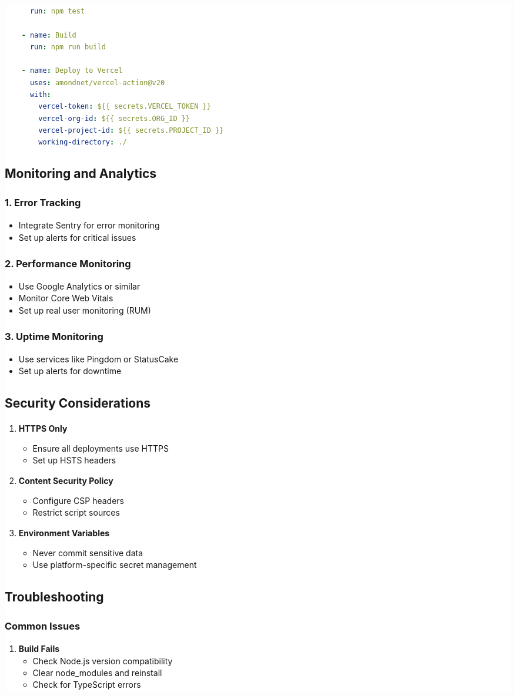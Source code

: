 ```yaml
      run: npm test
      
    - name: Build
      run: npm run build
      
    - name: Deploy to Vercel
      uses: amondnet/vercel-action@v20
      with:
        vercel-token: ${{ secrets.VERCEL_TOKEN }}
        vercel-org-id: ${{ secrets.ORG_ID }}
        vercel-project-id: ${{ secrets.PROJECT_ID }}
        working-directory: ./
```

## Monitoring and Analytics

### 1. Error Tracking
- Integrate Sentry for error monitoring
- Set up alerts for critical issues

### 2. Performance Monitoring
- Use Google Analytics or similar
- Monitor Core Web Vitals
- Set up real user monitoring (RUM)

### 3. Uptime Monitoring
- Use services like Pingdom or StatusCake
- Set up alerts for downtime

## Security Considerations

1. **HTTPS Only**
   - Ensure all deployments use HTTPS
   - Set up HSTS headers

2. **Content Security Policy**
   - Configure CSP headers
   - Restrict script sources

3. **Environment Variables**
   - Never commit sensitive data
   - Use platform-specific secret management

## Troubleshooting

### Common Issues

1. **Build Fails**
   - Check Node.js version compatibility
   - Clear node_modules and reinstall
   - Check for TypeScript errors

